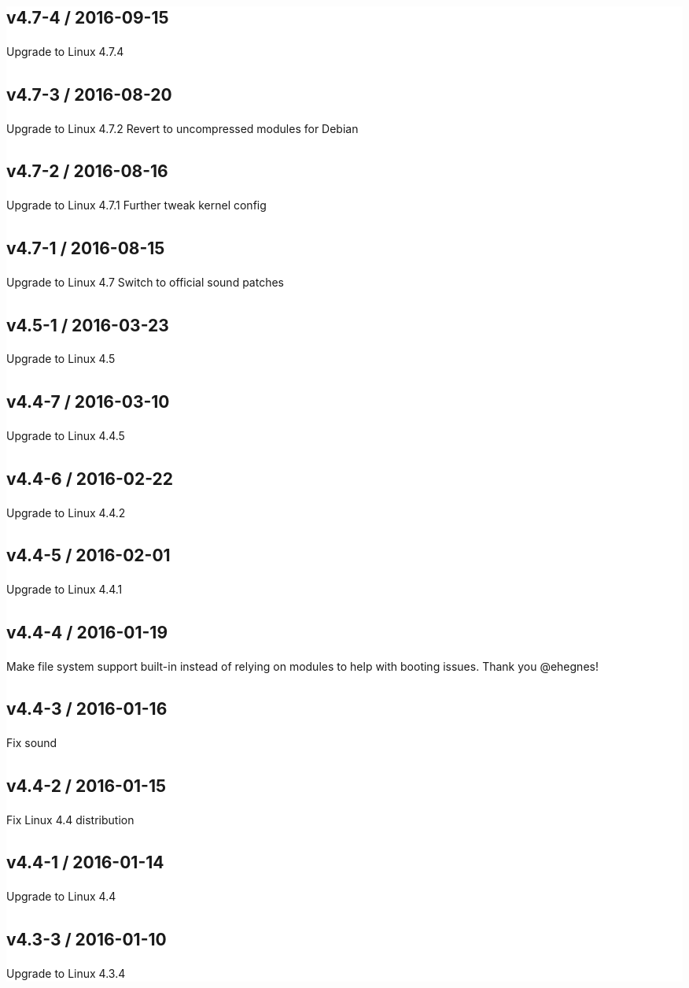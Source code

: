 v4.7-4 / 2016-09-15
--------------------
Upgrade to Linux 4.7.4

v4.7-3 / 2016-08-20
--------------------
Upgrade to Linux 4.7.2
Revert to uncompressed modules for Debian

v4.7-2 / 2016-08-16
--------------------
Upgrade to Linux 4.7.1
Further tweak kernel config

v4.7-1 / 2016-08-15
--------------------
Upgrade to Linux 4.7
Switch to official sound patches

v4.5-1 / 2016-03-23
--------------------
Upgrade to Linux 4.5

v4.4-7 / 2016-03-10
--------------------
Upgrade to Linux 4.4.5

v4.4-6 / 2016-02-22
--------------------
Upgrade to Linux 4.4.2

v4.4-5 / 2016-02-01
--------------------
Upgrade to Linux 4.4.1

v4.4-4 / 2016-01-19
--------------------
Make file system support built-in instead of
relying on modules to help with booting issues.
Thank you @ehegnes!

v4.4-3 / 2016-01-16
--------------------
Fix sound

v4.4-2 / 2016-01-15
--------------------
Fix Linux 4.4 distribution

v4.4-1 / 2016-01-14
--------------------
Upgrade to Linux 4.4

v4.3-3 / 2016-01-10
--------------------
Upgrade to Linux 4.3.4
